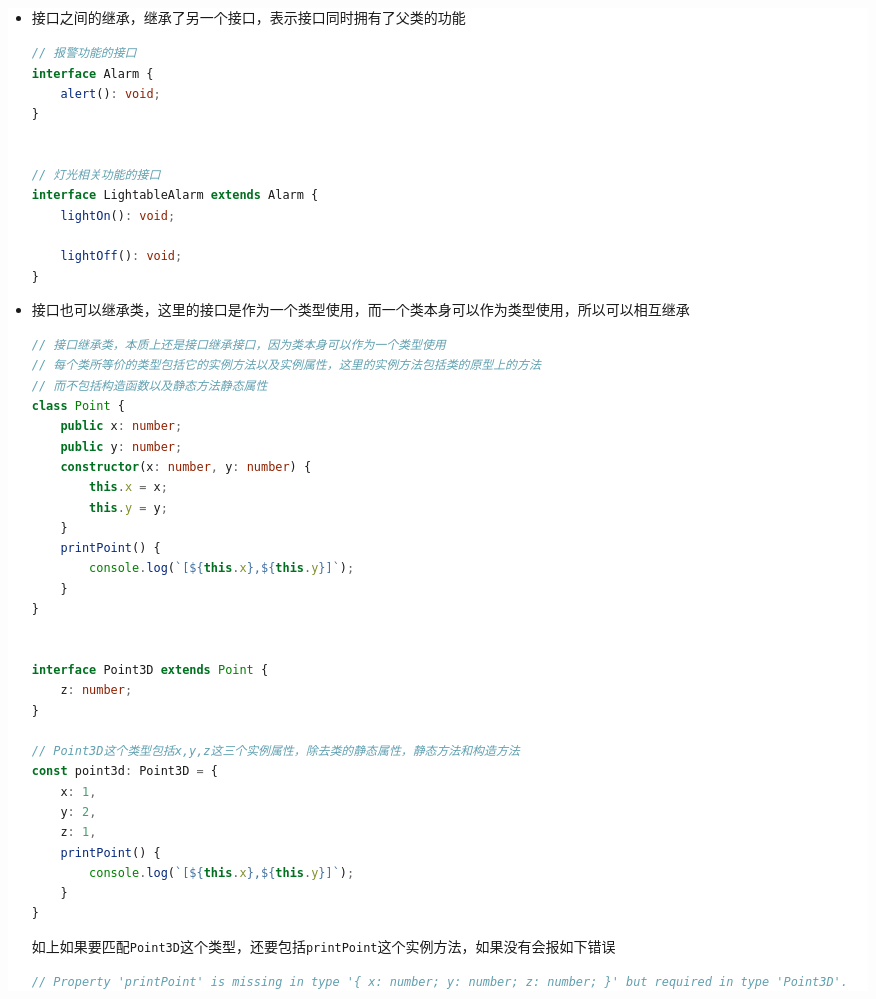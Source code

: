 * 接口之间的继承，继承了另一个接口，表示接口同时拥有了父类的功能

  ```ts
  // 报警功能的接口
  interface Alarm {
      alert(): void;
  }
  
  
  // 灯光相关功能的接口
  interface LightableAlarm extends Alarm {
      lightOn(): void;
  
      lightOff(): void;
  }
  ```

* 接口也可以继承类，这里的接口是作为一个类型使用，而一个类本身可以作为类型使用，所以可以相互继承

  ```ts
  // 接口继承类，本质上还是接口继承接口，因为类本身可以作为一个类型使用
  // 每个类所等价的类型包括它的实例方法以及实例属性，这里的实例方法包括类的原型上的方法
  // 而不包括构造函数以及静态方法静态属性
  class Point {
      public x: number;
      public y: number;
      constructor(x: number, y: number) {
          this.x = x;
          this.y = y;
      }
      printPoint() {
          console.log(`[${this.x},${this.y}]`);
      }
  }
  
  
  interface Point3D extends Point {
      z: number;
  }
  
  // Point3D这个类型包括x,y,z这三个实例属性，除去类的静态属性，静态方法和构造方法
  const point3d: Point3D = {
      x: 1,
      y: 2,
      z: 1,
      printPoint() {
          console.log(`[${this.x},${this.y}]`);
      }
  }
  ```

  如上如果要匹配`Point3D`这个类型，还要包括`printPoint`这个实例方法，如果没有会报如下错误

  ```ts
  // Property 'printPoint' is missing in type '{ x: number; y: number; z: number; }' but required in type 'Point3D'.
  ```
